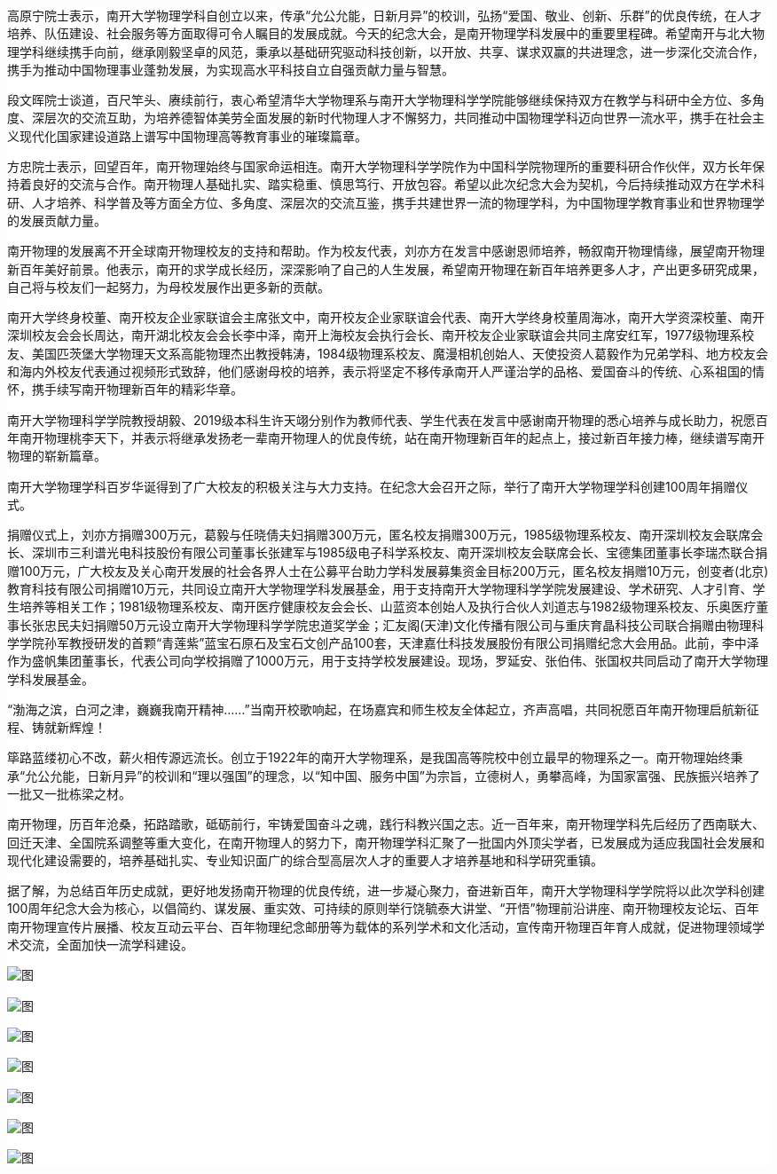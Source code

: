 高原宁院士表示，南开大学物理学科自创立以来，传承“允公允能，日新月异”的校训，弘扬“爱国、敬业、创新、乐群”的优良传统，在人才培养、队伍建设、社会服务等方面取得可令人瞩目的发展成就。今天的纪念大会，是南开物理学科发展中的重要里程碑。希望南开与北大物理学科继续携手向前，继承刚毅坚卓的风范，秉承以基础研究驱动科技创新，以开放、共享、谋求双赢的共进理念，进一步深化交流合作，携手为推动中国物理事业蓬勃发展，为实现高水平科技自立自强贡献力量与智慧。

段文晖院士谈道，百尺竿头、赓续前行，衷心希望清华大学物理系与南开大学物理科学学院能够继续保持双方在教学与科研中全方位、多角度、深层次的交流互助，为培养德智体美劳全面发展的新时代物理人才不懈努力，共同推动中国物理学科迈向世界一流水平，携手在社会主义现代化国家建设道路上谱写中国物理高等教育事业的璀璨篇章。

方忠院士表示，回望百年，南开物理始终与国家命运相连。南开大学物理科学学院作为中国科学院物理所的重要科研合作伙伴，双方长年保持着良好的交流与合作。南开物理人基础扎实、踏实稳重、慎思笃行、开放包容。希望以此次纪念大会为契机，今后持续推动双方在学术科研、人才培养、科学普及等方面全方位、多角度、深层次的交流互鉴，携手共建世界一流的物理学科，为中国物理学教育事业和世界物理学的发展贡献力量。

南开物理的发展离不开全球南开物理校友的支持和帮助。作为校友代表，刘亦方在发言中感谢恩师培养，畅叙南开物理情缘，展望南开物理新百年美好前景。他表示，南开的求学成长经历，深深影响了自己的人生发展，希望南开物理在新百年培养更多人才，产出更多研究成果，自己将与校友们一起努力，为母校发展作出更多新的贡献。

南开大学终身校董、南开校友企业家联谊会主席张文中，南开校友企业家联谊会代表、南开大学终身校董周海冰，南开大学资深校董、南开深圳校友会会长周达，南开湖北校友会会长李中泽，南开上海校友会执行会长、南开校友企业家联谊会共同主席安红军，1977级物理系校友、美国匹茨堡大学物理天文系高能物理杰出教授韩涛，1984级物理系校友、魔漫相机创始人、天使投资人葛毅作为兄弟学科、地方校友会和海内外校友代表通过视频形式致辞，他们感谢母校的培养，表示将坚定不移传承南开人严谨治学的品格、爱国奋斗的传统、心系祖国的情怀，携手续写南开物理新百年的精彩华章。

南开大学物理科学学院教授胡毅、2019级本科生许天翊分别作为教师代表、学生代表在发言中感谢南开物理的悉心培养与成长助力，祝愿百年南开物理桃李天下，并表示将继承发扬老一辈南开物理人的优良传统，站在南开物理新百年的起点上，接过新百年接力棒，继续谱写南开物理的崭新篇章。

南开大学物理学科百岁华诞得到了广大校友的积极关注与大力支持。在纪念大会召开之际，举行了南开大学物理学科创建100周年捐赠仪式。

捐赠仪式上，刘亦方捐赠300万元，葛毅与任晓倩夫妇捐赠300万元，匿名校友捐赠300万元，1985级物理系校友、南开深圳校友会联席会长、深圳市三利谱光电科技股份有限公司董事长张建军与1985级电子科学系校友、南开深圳校友会联席会长、宝德集团董事长李瑞杰联合捐赠100万元，广大校友及关心南开发展的社会各界人士在公募平台助力学科发展募集资金目标200万元，匿名校友捐赠10万元，创变者(北京)教育科技有限公司捐赠10万元，共同设立南开大学物理学科发展基金，用于支持南开大学物理科学学院发展建设、学术研究、人才引育、学生培养等相关工作；1981级物理系校友、南开医疗健康校友会会长、山蓝资本创始人及执行合伙人刘道志与1982级物理系校友、乐奥医疗董事长张忠民夫妇捐赠50万元设立南开大学物理科学学院忠道奖学金；汇友阁(天津)文化传播有限公司与重庆育晶科技公司联合捐赠由物理科学学院孙军教授研发的首颗“青莲紫”蓝宝石原石及宝石文创产品100套，天津嘉仕科技发展股份有限公司捐赠纪念大会用品。此前，李中泽作为盛帆集团董事长，代表公司向学校捐赠了1000万元，用于支持学校发展建设。现场，罗延安、张伯伟、张国权共同启动了南开大学物理学科发展基金。

“渤海之滨，白河之津，巍巍我南开精神……”当南开校歌响起，在场嘉宾和师生校友全体起立，齐声高唱，共同祝愿百年南开物理启航新征程、铸就新辉煌！

筚路蓝缕初心不改，薪火相传源远流长。创立于1922年的南开大学物理系，是我国高等院校中创立最早的物理系之一。南开物理始终秉承“允公允能，日新月异”的校训和“理以强国”的理念，以“知中国、服务中国”为宗旨，立德树人，勇攀高峰，为国家富强、民族振兴培养了一批又一批栋梁之材。

南开物理，历百年沧桑，拓路踏歌，砥砺前行，牢铸爱国奋斗之魂，践行科教兴国之志。近一百年来，南开物理学科先后经历了西南联大、回迁天津、全国院系调整等重大变化，在南开物理人的努力下，南开物理学科汇聚了一批国内外顶尖学者，已发展成为适应我国社会发展和现代化建设需要的，培养基础扎实、专业知识面广的综合型高层次人才的重要人才培养基地和科学研究重镇。

据了解，为总结百年历史成就，更好地发扬南开物理的优良传统，进一步凝心聚力，奋进新百年，南开大学物理科学学院将以此次学科创建100周年纪念大会为核心，以倡简约、谋发展、重实效、可持续的原则举行饶毓泰大讲堂、“开悟”物理前沿讲座、南开物理校友论坛、百年南开物理宣传片展播、校友互动云平台、百年物理纪念邮册等为载体的系列学术和文化活动，宣传南开物理百年育人成就，促进物理领域学术交流，全面加快一流学科建设。

![图](http://news.nankai.edu.cn/ywsd/system/2022/10/09/g)

![图](http://news.nankai.edu.cn/ywsd/system/2022/10/09/p)

![图](http://news.nankai.edu.cn/ywsd/system/2022/10/09/j)

![图](http://news.nankai.edu.cn/ywsd/system/2022/10/09/)

![图](http://news.nankai.edu.cn/ywsd/system/2022/10/09/0)

![图](http://news.nankai.edu.cn/ywsd/system/2022/10/09/1)

![图](http://news.nankai.edu.cn/ywsd/system/2022/10/09/e)
